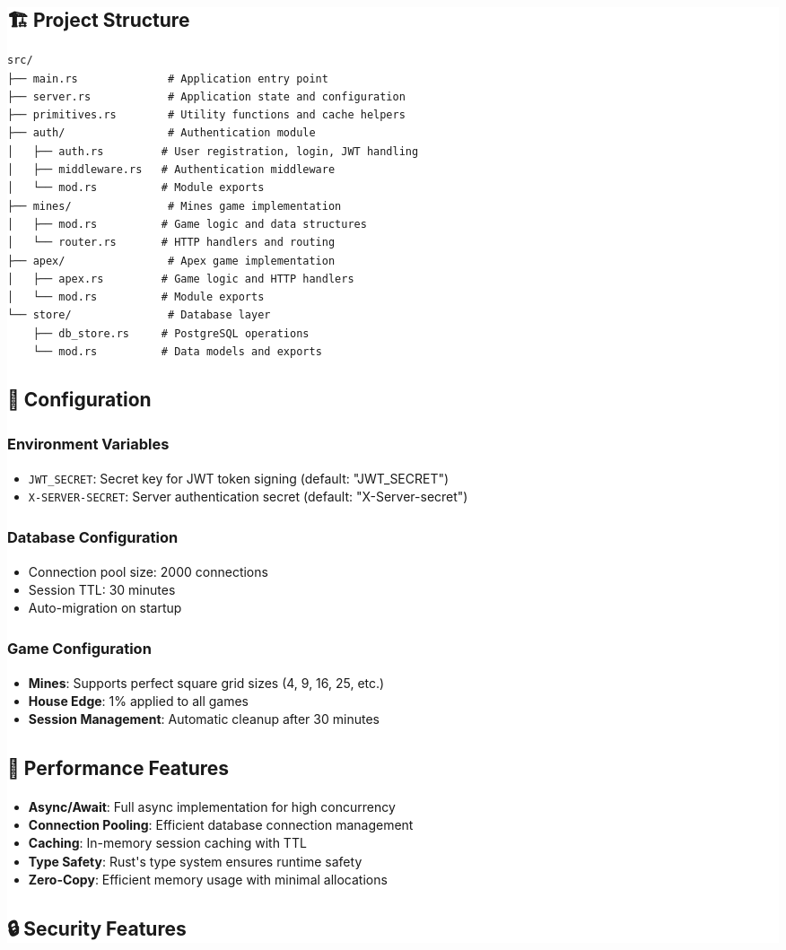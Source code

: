 ## 🏗️ Project Structure

```
src/
├── main.rs              # Application entry point
├── server.rs            # Application state and configuration
├── primitives.rs        # Utility functions and cache helpers
├── auth/                # Authentication module
│   ├── auth.rs         # User registration, login, JWT handling
│   ├── middleware.rs   # Authentication middleware
│   └── mod.rs          # Module exports
├── mines/               # Mines game implementation
│   ├── mod.rs          # Game logic and data structures
│   └── router.rs       # HTTP handlers and routing
├── apex/                # Apex game implementation
│   ├── apex.rs         # Game logic and HTTP handlers
│   └── mod.rs          # Module exports
└── store/               # Database layer
    ├── db_store.rs     # PostgreSQL operations
    └── mod.rs          # Data models and exports
```

## 🔧 Configuration

### Environment Variables

- `JWT_SECRET`: Secret key for JWT token signing (default: "JWT_SECRET")
- `X-SERVER-SECRET`: Server authentication secret (default: "X-Server-secret")

### Database Configuration

- Connection pool size: 2000 connections
- Session TTL: 30 minutes
- Auto-migration on startup

### Game Configuration

- **Mines**: Supports perfect square grid sizes (4, 9, 16, 25, etc.)
- **House Edge**: 1% applied to all games
- **Session Management**: Automatic cleanup after 30 minutes

## 🚀 Performance Features

- **Async/Await**: Full async implementation for high concurrency
- **Connection Pooling**: Efficient database connection management
- **Caching**: In-memory session caching with TTL
- **Type Safety**: Rust's type system ensures runtime safety
- **Zero-Copy**: Efficient memory usage with minimal allocations

## 🔒 Security Features
